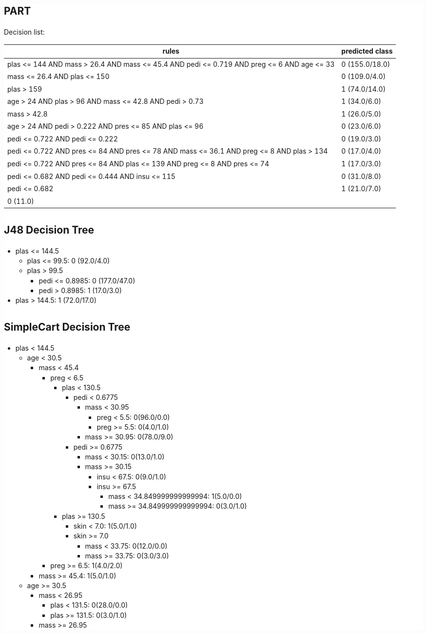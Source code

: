 
## PART

Decision list:

rules | predicted class
---|---
plas <= 144 AND mass > 26.4 AND mass <= 45.4 AND pedi <= 0.719 AND preg <= 6 AND age <= 33|0 (155.0/18.0)
mass <= 26.4 AND plas <= 150|0 (109.0/4.0)
plas > 159|1 (74.0/14.0)
age > 24 AND plas > 96 AND mass <= 42.8 AND pedi > 0.73|1 (34.0/6.0)
mass > 42.8|1 (26.0/5.0)
age > 24 AND pedi > 0.222 AND pres <= 85 AND plas <= 96|0 (23.0/6.0)
pedi <= 0.722 AND pedi <= 0.222|0 (19.0/3.0)
pedi <= 0.722 AND pres <= 84 AND pres <= 78 AND mass <= 36.1 AND preg <= 8 AND plas > 134|0 (17.0/4.0)
pedi <= 0.722 AND pres <= 84 AND plas <= 139 AND preg <= 8 AND pres <= 74|1 (17.0/3.0)
pedi <= 0.682 AND pedi <= 0.444 AND insu <= 115|0 (31.0/8.0)
pedi <= 0.682|1 (21.0/7.0)
|0 (11.0)


## J48 Decision Tree

* plas <= 144.5
	* plas <= 99.5: 0 (92.0/4.0)
	* plas > 99.5
		* pedi <= 0.8985: 0 (177.0/47.0)
		* pedi > 0.8985: 1 (17.0/3.0)
* plas > 144.5: 1 (72.0/17.0)


## SimpleCart Decision Tree

* plas < 144.5
	* age < 30.5
		* mass < 45.4
			* preg < 6.5
				* plas < 130.5
					* pedi < 0.6775
						* mass < 30.95
							* preg < 5.5: 0(96.0/0.0)
							* preg >= 5.5: 0(4.0/1.0)
						* mass >= 30.95: 0(78.0/9.0)
					* pedi >= 0.6775
						* mass < 30.15: 0(13.0/1.0)
						* mass >= 30.15
							* insu < 67.5: 0(9.0/1.0)
							* insu >= 67.5
								* mass < 34.849999999999994: 1(5.0/0.0)
								* mass >= 34.849999999999994: 0(3.0/1.0)
				* plas >= 130.5
					* skin < 7.0: 1(5.0/1.0)
					* skin >= 7.0
						* mass < 33.75: 0(12.0/0.0)
						* mass >= 33.75: 0(3.0/3.0)
			* preg >= 6.5: 1(4.0/2.0)
		* mass >= 45.4: 1(5.0/1.0)
	* age >= 30.5
		* mass < 26.95
			* plas < 131.5: 0(28.0/0.0)
			* plas >= 131.5: 0(3.0/1.0)
		* mass >= 26.95